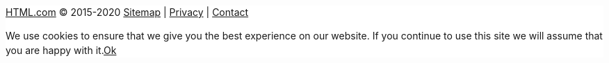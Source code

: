 [HTML.com](https://html.com/) © 2015-2020 [Sitemap](https://html.com/sitemap/) | [Privacy](https://html.com/privacy/) | [Contact](https://html.com/contact/)

<span id="cn-notice-text" class="cn-text-container">We use cookies to ensure that we give you the best experience on our website. If you continue to use this site we will assume that you are happy with it.</span><span id="cn-notice-buttons" class="cn-buttons-container"><a href="#" id="cn-accept-cookie" class="cn-set-cookie cn-button bootstrap button">Ok</a></span><a href="javascript:void(0);" id="cn-close-notice" class="cn-close-icon"></a>
